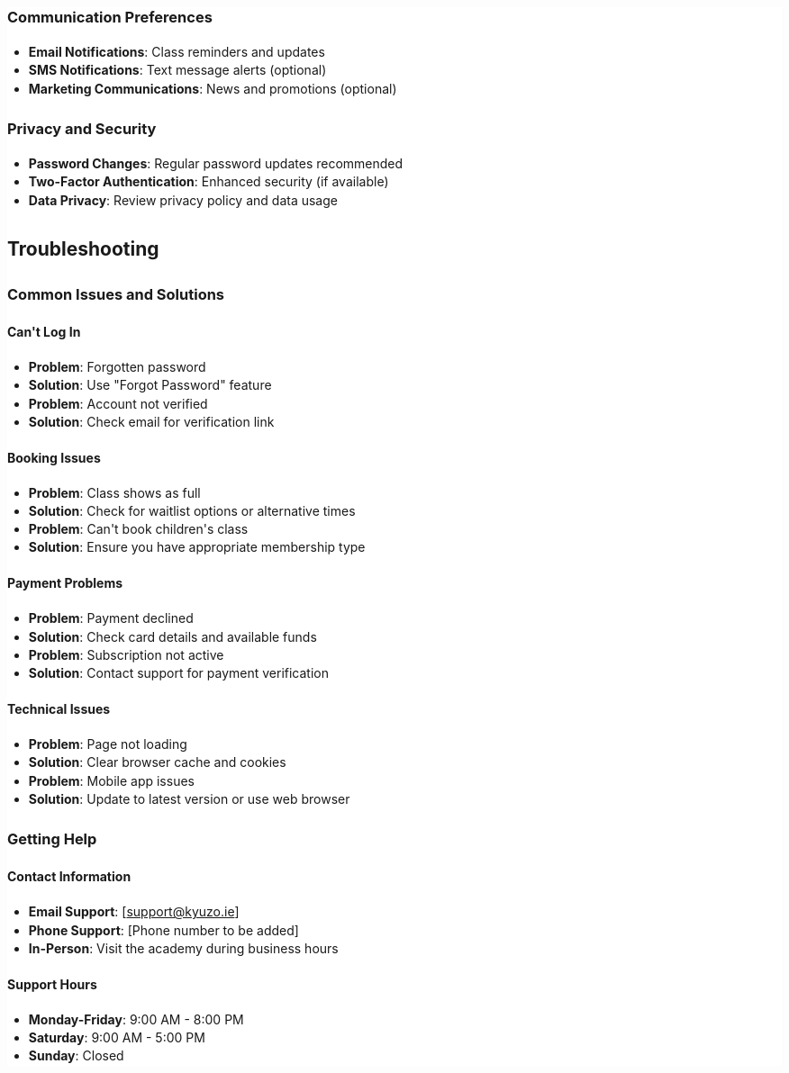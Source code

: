 ### Communication Preferences
- **Email Notifications**: Class reminders and updates
- **SMS Notifications**: Text message alerts (optional)
- **Marketing Communications**: News and promotions (optional)

### Privacy and Security
- **Password Changes**: Regular password updates recommended
- **Two-Factor Authentication**: Enhanced security (if available)
- **Data Privacy**: Review privacy policy and data usage

## Troubleshooting

### Common Issues and Solutions

#### Can't Log In
- **Problem**: Forgotten password
- **Solution**: Use "Forgot Password" feature
- **Problem**: Account not verified
- **Solution**: Check email for verification link

#### Booking Issues
- **Problem**: Class shows as full
- **Solution**: Check for waitlist options or alternative times
- **Problem**: Can't book children's class
- **Solution**: Ensure you have appropriate membership type

#### Payment Problems
- **Problem**: Payment declined
- **Solution**: Check card details and available funds
- **Problem**: Subscription not active
- **Solution**: Contact support for payment verification

#### Technical Issues
- **Problem**: Page not loading
- **Solution**: Clear browser cache and cookies
- **Problem**: Mobile app issues
- **Solution**: Update to latest version or use web browser

### Getting Help

#### Contact Information
- **Email Support**: [support@kyuzo.ie]
- **Phone Support**: [Phone number to be added]
- **In-Person**: Visit the academy during business hours

#### Support Hours
- **Monday-Friday**: 9:00 AM - 8:00 PM
- **Saturday**: 9:00 AM - 5:00 PM
- **Sunday**: Closed
